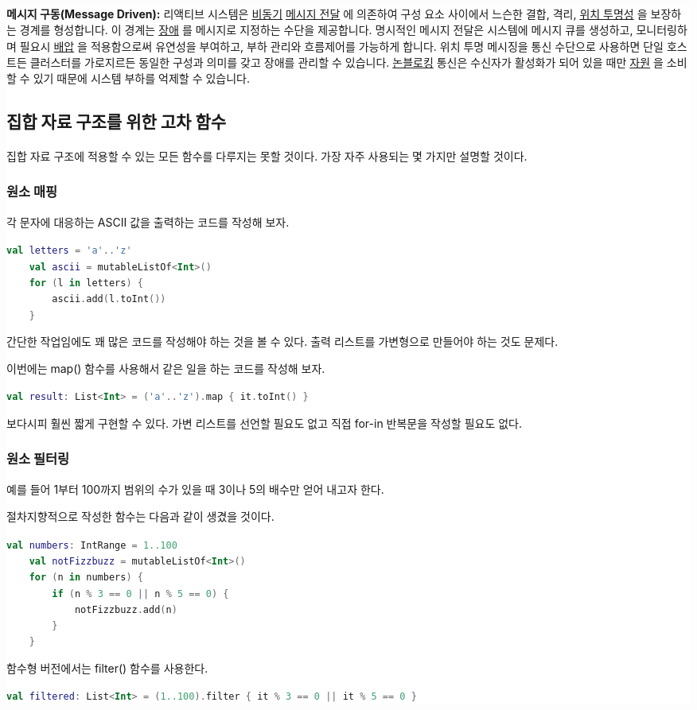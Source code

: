 **메시지 구동(Message Driven):** 리액티브 시스템은 [비동기](https://www.reactivemanifesto.org/ko/glossary#Asynchronous) [메시지 전달](https://www.reactivemanifesto.org/ko/glossary#Message-Driven) 에 의존하여 구성 요소 사이에서 느슨한 결합, 격리, [위치 투명성](https://www.reactivemanifesto.org/ko/glossary#Location-Transparency) 을 보장하는 경계를 형성합니다. 이 경계는 [장애](https://www.reactivemanifesto.org/ko/glossary#Failure) 를 메시지로 지정하는 수단을 제공합니다. 명시적인 메시지 전달은 시스템에 메시지 큐를 생성하고, 모니터링하며 필요시 [배압](https://www.reactivemanifesto.org/ko/glossary#Back-Pressure) 을 적용함으로써 유연성을 부여하고, 부하 관리와 흐름제어를 가능하게 합니다. 위치 투명 메시징을 통신 수단으로 사용하면 단일 호스트든 클러스터를 가로지르든 동일한 구성과 의미를 갖고 장애를 관리할 수 있습니다. [논블로킹](https://www.reactivemanifesto.org/ko/glossary#Non-Blocking) 통신은 수신자가 활성화가 되어 있을 때만 [자원](https://www.reactivemanifesto.org/ko/glossary#Resource) 을 소비할 수 있기 때문에 시스템 부하를 억제할 수 있습니다.

## 집합 자료 구조를 위한 고차 함수

집합 자료 구조에 적용할 수 있는 모든 함수를 다루지는 못할 것이다. 가장 자주 사용되는 몇 가지만 설명할 것이다.

### 원소 매핑

각 문자에 대응하는 ASCII 값을 출력하는 코드를 작성해 보자.

```kotlin
val letters = 'a'..'z'
    val ascii = mutableListOf<Int>()
    for (l in letters) {
        ascii.add(l.toInt())
    }
```

간단한 작업임에도 꽤 많은 코드를 작성해야 하는 것을 볼 수 있다. 출력 리스트를 가변형으로 만들어야 하는 것도 문제다.

이번에는 map() 함수를 사용해서 같은 일을 하는 코드를 작성해 보자.

```kotlin
val result: List<Int> = ('a'..'z').map { it.toInt() }
```

보다시피 훨씬 짧게 구현할 수 있다. 가변 리스트를 선언할 필요도 없고 직접 for-in 반복문을 작성할 필요도 없다.

### 원소 필터링

예를 들어 1부터 100까지 범위의 수가 있을 때 3이나 5의 배수만 얻어 내고자 한다.

절차지향적으로 작성한 함수는 다음과 같이 생겼을 것이다.

```kotlin
val numbers: IntRange = 1..100
    val notFizzbuzz = mutableListOf<Int>()
    for (n in numbers) {
        if (n % 3 == 0 || n % 5 == 0) {
            notFizzbuzz.add(n)
        }
    }
```

함수형 버전에서는 filter() 함수를 사용한다.

```kotlin
val filtered: List<Int> = (1..100).filter { it % 3 == 0 || it % 5 == 0 }
```

